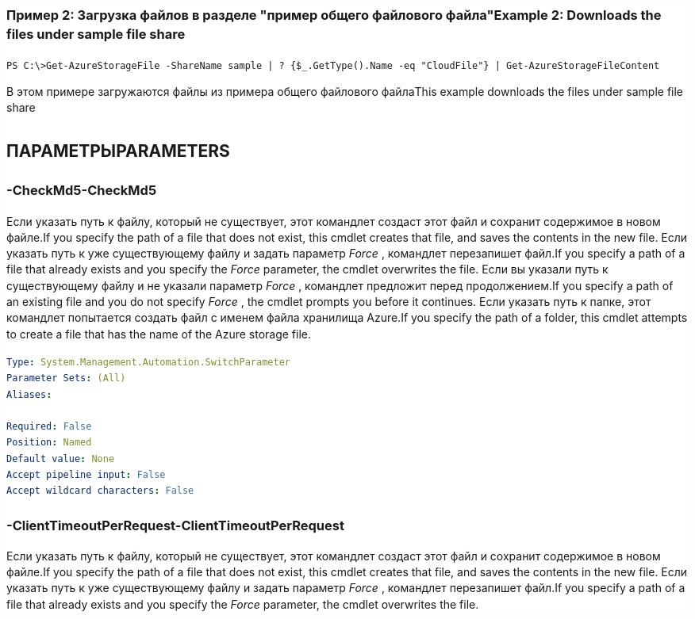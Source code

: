 ### <span data-ttu-id="c5a6e-115">Пример 2: Загрузка файлов в разделе "пример общего файлового файла"</span><span class="sxs-lookup"><span data-stu-id="c5a6e-115">Example 2: Downloads the files under sample file share</span></span>
```
PS C:\>Get-AzureStorageFile -ShareName sample | ? {$_.GetType().Name -eq "CloudFile"} | Get-AzureStorageFileContent
```

<span data-ttu-id="c5a6e-116">В этом примере загружаются файлы из примера общего файлового файла</span><span class="sxs-lookup"><span data-stu-id="c5a6e-116">This example downloads the files under sample file share</span></span>

## <span data-ttu-id="c5a6e-117">ПАРАМЕТРЫ</span><span class="sxs-lookup"><span data-stu-id="c5a6e-117">PARAMETERS</span></span>

### <span data-ttu-id="c5a6e-118">-CheckMd5</span><span class="sxs-lookup"><span data-stu-id="c5a6e-118">-CheckMd5</span></span>
<span data-ttu-id="c5a6e-119">Если указать путь к файлу, который не существует, этот командлет создаст этот файл и сохранит содержимое в новом файле.</span><span class="sxs-lookup"><span data-stu-id="c5a6e-119">If you specify the path of a file that does not exist, this cmdlet creates that file, and saves the contents in the new file.</span></span>
<span data-ttu-id="c5a6e-120">Если указать путь к уже существующему файлу и задать параметр *Force* , командлет перезапишет файл.</span><span class="sxs-lookup"><span data-stu-id="c5a6e-120">If you specify a path of a file that already exists and you specify the *Force* parameter, the cmdlet overwrites the file.</span></span>
<span data-ttu-id="c5a6e-121">Если вы указали путь к существующему файлу и не указали параметр *Force* , командлет предложит перед продолжением.</span><span class="sxs-lookup"><span data-stu-id="c5a6e-121">If you specify a path of an existing file and you do not specify *Force* , the cmdlet prompts you before it continues.</span></span>
<span data-ttu-id="c5a6e-122">Если указать путь к папке, этот командлет попытается создать файл с именем файла хранилища Azure.</span><span class="sxs-lookup"><span data-stu-id="c5a6e-122">If you specify the path of a folder, this cmdlet attempts to create a file that has the name of the Azure storage file.</span></span>

```yaml
Type: System.Management.Automation.SwitchParameter
Parameter Sets: (All)
Aliases:

Required: False
Position: Named
Default value: None
Accept pipeline input: False
Accept wildcard characters: False
```

### <span data-ttu-id="c5a6e-123">-ClientTimeoutPerRequest</span><span class="sxs-lookup"><span data-stu-id="c5a6e-123">-ClientTimeoutPerRequest</span></span>
<span data-ttu-id="c5a6e-124">Если указать путь к файлу, который не существует, этот командлет создаст этот файл и сохранит содержимое в новом файле.</span><span class="sxs-lookup"><span data-stu-id="c5a6e-124">If you specify the path of a file that does not exist, this cmdlet creates that file, and saves the contents in the new file.</span></span>
<span data-ttu-id="c5a6e-125">Если указать путь к уже существующему файлу и задать параметр *Force* , командлет перезапишет файл.</span><span class="sxs-lookup"><span data-stu-id="c5a6e-125">If you specify a path of a file that already exists and you specify the *Force* parameter, the cmdlet overwrites the file.</span></span>